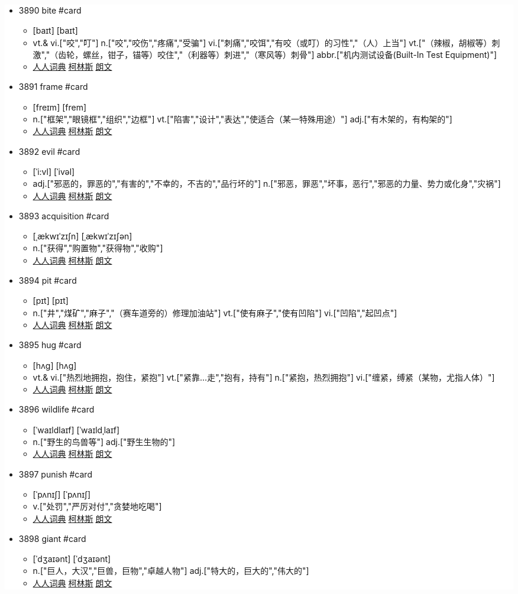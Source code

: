 
- 3890 bite #card
  - [baɪt]  [baɪt]
  - vt.& vi.["咬","叮"]  n.["咬","咬伤","疼痛","受骗"]  vi.["刺痛","咬饵","有咬（或叮）的习性","（人）上当"]  vt.["（辣椒，胡椒等）刺激","（齿轮，螺丝，钳子，锚等）咬住","（利器等）刺进","（寒风等）刺骨"]  abbr.["机内测试设备(Built-In Test Equipment)"]
  - [人人词典](https://www.91dict.com/words?w=bite) [柯林斯](https://www.collinsdictionary.com/zh/dictionary/english/bite) [朗文](https://www.ldoceonline.com/dictionary/bite)
  

- 3891 frame #card
  - [freɪm]  [frem]
  - n.["框架","眼镜框","组织","边框"]  vt.["陷害","设计","表达","使适合（某一特殊用途）"]  adj.["有木架的，有构架的"]
  - [人人词典](https://www.91dict.com/words?w=frame) [柯林斯](https://www.collinsdictionary.com/zh/dictionary/english/frame) [朗文](https://www.ldoceonline.com/dictionary/frame)
  

- 3892 evil #card
  - [ˈi:vl]  [ˈivəl]
  - adj.["邪恶的，罪恶的","有害的","不幸的，不吉的","品行坏的"]  n.["邪恶，罪恶","坏事，恶行","邪恶的力量、势力或化身","灾祸"]
  - [人人词典](https://www.91dict.com/words?w=evil) [柯林斯](https://www.collinsdictionary.com/zh/dictionary/english/evil) [朗文](https://www.ldoceonline.com/dictionary/evil)
  

- 3893 acquisition #card
  - [ˌækwɪˈzɪʃn]  [ˌækwɪˈzɪʃən]
  - n.["获得","购置物","获得物","收购"]
  - [人人词典](https://www.91dict.com/words?w=acquisition) [柯林斯](https://www.collinsdictionary.com/zh/dictionary/english/acquisition) [朗文](https://www.ldoceonline.com/dictionary/acquisition)
  

- 3894 pit #card
  - [pɪt]  [pɪt]
  - n.["井","煤矿","麻子","（赛车道旁的）修理加油站"]  vt.["使有麻子","使有凹陷"]  vi.["凹陷","起凹点"]
  - [人人词典](https://www.91dict.com/words?w=pit) [柯林斯](https://www.collinsdictionary.com/zh/dictionary/english/pit) [朗文](https://www.ldoceonline.com/dictionary/pit)
  

- 3895 hug #card
  - [hʌg]  [hʌɡ]
  - vt.& vi.["热烈地拥抱，抱住，紧抱"]  vt.["紧靠…走","抱有，持有"]  n.["紧抱，热烈拥抱"]  vi.["缠紧，缚紧（某物，尤指人体）"]
  - [人人词典](https://www.91dict.com/words?w=hug) [柯林斯](https://www.collinsdictionary.com/zh/dictionary/english/hug) [朗文](https://www.ldoceonline.com/dictionary/hug)
  

- 3896 wildlife #card
  - [ˈwaɪldlaɪf]  [ˈwaɪldˌlaɪf]
  - n.["野生的鸟兽等"]  adj.["野生生物的"]
  - [人人词典](https://www.91dict.com/words?w=wildlife) [柯林斯](https://www.collinsdictionary.com/zh/dictionary/english/wildlife) [朗文](https://www.ldoceonline.com/dictionary/wildlife)
  

- 3897 punish #card
  - [ˈpʌnɪʃ]  [ˈpʌnɪʃ]
  - v.["处罚","严厉对付","贪婪地吃喝"]
  - [人人词典](https://www.91dict.com/words?w=punish) [柯林斯](https://www.collinsdictionary.com/zh/dictionary/english/punish) [朗文](https://www.ldoceonline.com/dictionary/punish)
  

- 3898 giant #card
  - [ˈdʒaɪənt]  [ˈdʒaɪənt]
  - n.["巨人，大汉","巨兽，巨物","卓越人物"]  adj.["特大的，巨大的","伟大的"]
  - [人人词典](https://www.91dict.com/words?w=giant) [柯林斯](https://www.collinsdictionary.com/zh/dictionary/english/giant) [朗文](https://www.ldoceonline.com/dictionary/giant)
  